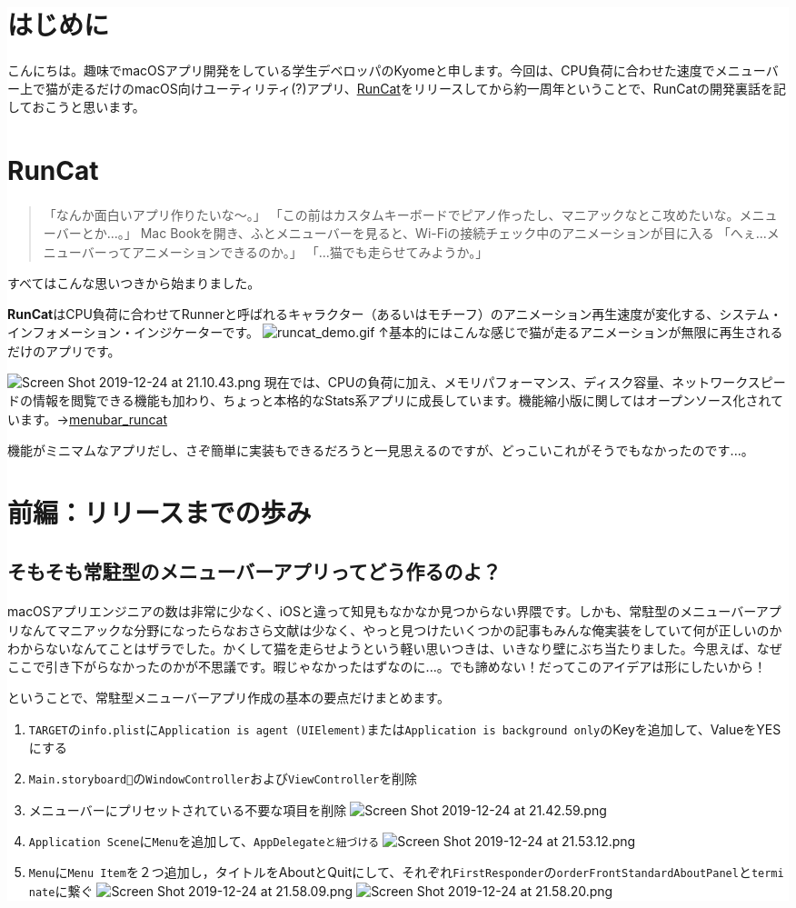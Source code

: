 
# はじめに
こんにちは。趣味でmacOSアプリ開発をしている学生デベロッパのKyomeと申します。今回は、CPU負荷に合わせた速度でメニューバー上で猫が走るだけのmacOS向けユーティリティ(?)アプリ、[RunCat](https://kyome.io/runcat/index_jp.html)をリリースしてから約一周年ということで、RunCatの開発裏話を記しておこうと思います。

# RunCat

> 「なんか面白いアプリ作りたいな〜。」
> 「この前はカスタムキーボードでピアノ作ったし、マニアックなとこ攻めたいな。メニューバーとか...。」
> Mac Bookを開き、ふとメニューバーを見ると、Wi-Fiの接続チェック中のアニメーションが目に入る
> 「へぇ...メニューバーってアニメーションできるのか。」
> 「...猫でも走らせてみようか。」

すべてはこんな思いつきから始まりました。

**RunCat**はCPU負荷に合わせてRunnerと呼ばれるキャラクター（あるいはモチーフ）のアニメーション再生速度が変化する、システム・インフォメーション・インジケーターです。
![runcat_demo.gif](./images/e6d7a2ed-89c6-ead0-68ed-bf4dccf656db.gif)
↑基本的にはこんな感じで猫が走るアニメーションが無限に再生されるだけのアプリです。

![Screen Shot 2019-12-24 at 21.10.43.png](./images/a5f0c36b-4831-1b93-f9a0-1ba507591064.png)
現在では、CPUの負荷に加え、メモリパフォーマンス、ディスク容量、ネットワークスピードの情報を閲覧できる機能も加わり、ちょっと本格的なStats系アプリに成長しています。機能縮小版に関してはオープンソース化されています。→[menubar_runcat](https://github.com/Kyome22/menubar_runcat)

機能がミニマムなアプリだし、さぞ簡単に実装もできるだろうと一見思えるのですが、どっこいこれがそうでもなかったのです...。

# 前編：リリースまでの歩み
## そもそも常駐型のメニューバーアプリってどう作るのよ？

macOSアプリエンジニアの数は非常に少なく、iOSと違って知見もなかなか見つからない界隈です。しかも、常駐型のメニューバーアプリなんてマニアックな分野になったらなおさら文献は少なく、やっと見つけたいくつかの記事もみんな俺実装をしていて何が正しいのかわからないなんてことはザラでした。かくして猫を走らせようという軽い思いつきは、いきなり壁にぶち当たりました。今思えば、なぜここで引き下がらなかったのかが不思議です。暇じゃなかったはずなのに...。でも諦めない！だってこのアイデアは形にしたいから！

ということで、常駐型メニューバーアプリ作成の基本の要点だけまとめます。

1. `TARGET`の`info.plist`に`Application is agent (UIElement)`または`Application is background only`のKeyを追加して、ValueをYESにする
2. `Main.storyboard`の`WindowController`および`ViewController`を削除
3. メニューバーにプリセットされている不要な項目を削除
    ![Screen Shot 2019-12-24 at 21.42.59.png](./images/84f2f7c5-8e5b-d1f3-667d-20467f84c5bf.png)

4. `Application Scene`に`Menu`を追加して、`AppDelegateと紐づける`
    ![Screen Shot 2019-12-24 at 21.53.12.png](./images/1cfcc612-bcf4-c9ea-db1d-9c42f628c235.png)

5. `Menu`に`Menu Item`を２つ追加し，タイトルをAboutとQuitにして、それぞれ`FirstResponder`の`orderFrontStandardAboutPanel`と`terminate`に繋ぐ
    ![Screen Shot 2019-12-24 at 21.58.09.png](./images/27f1cd49-bf14-0d45-277a-9c00838c3126.png)
    ![Screen Shot 2019-12-24 at 21.58.20.png](./images/9b5e7907-7c88-7ce1-67f9-30cc58c902e0.png)
